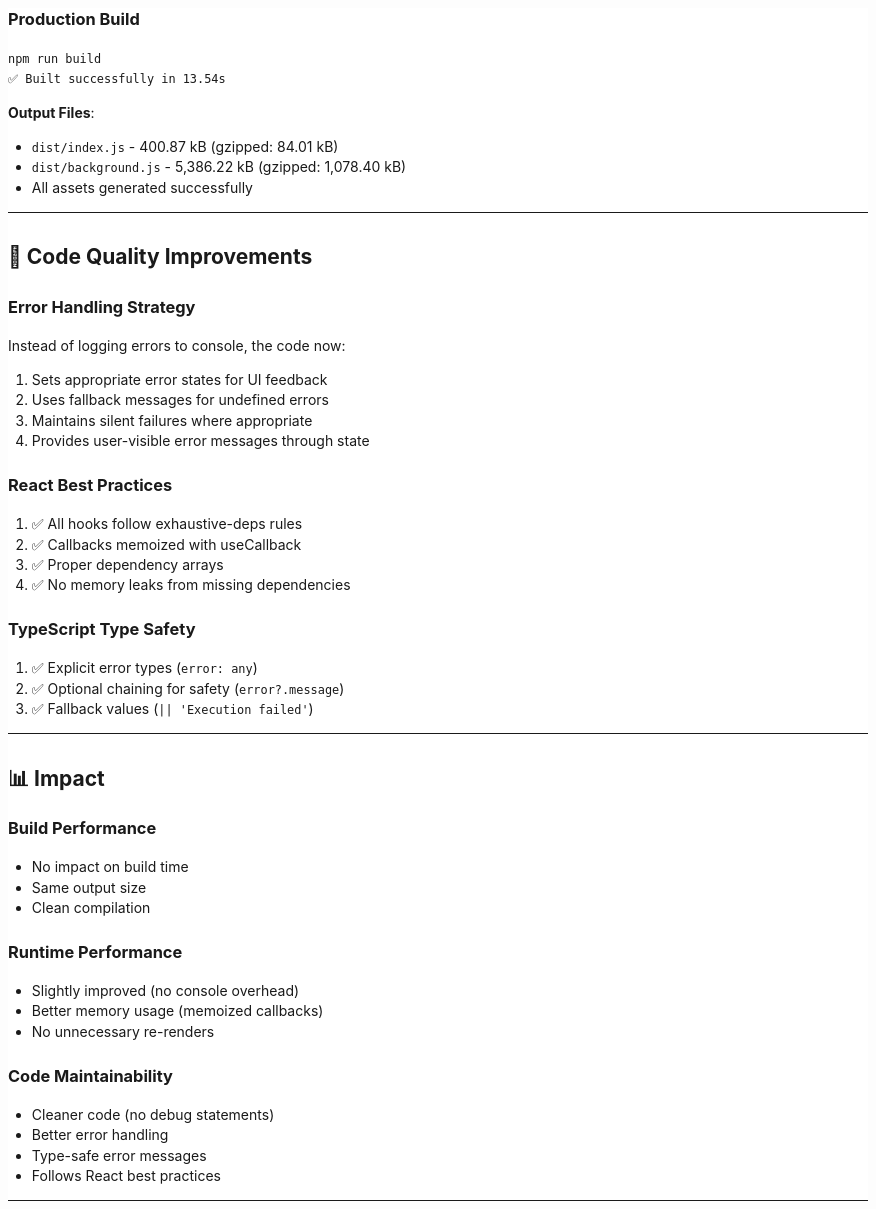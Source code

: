 ### Production Build
```bash
npm run build
✅ Built successfully in 13.54s
```

**Output Files**:
- `dist/index.js` - 400.87 kB (gzipped: 84.01 kB)
- `dist/background.js` - 5,386.22 kB (gzipped: 1,078.40 kB)
- All assets generated successfully

---

## 🎯 **Code Quality Improvements**

### Error Handling Strategy
Instead of logging errors to console, the code now:
1. Sets appropriate error states for UI feedback
2. Uses fallback messages for undefined errors
3. Maintains silent failures where appropriate
4. Provides user-visible error messages through state

### React Best Practices
1. ✅ All hooks follow exhaustive-deps rules
2. ✅ Callbacks memoized with useCallback
3. ✅ Proper dependency arrays
4. ✅ No memory leaks from missing dependencies

### TypeScript Type Safety
1. ✅ Explicit error types (`error: any`)
2. ✅ Optional chaining for safety (`error?.message`)
3. ✅ Fallback values (`|| 'Execution failed'`)

---

## 📊 **Impact**

### Build Performance
- No impact on build time
- Same output size
- Clean compilation

### Runtime Performance
- Slightly improved (no console overhead)
- Better memory usage (memoized callbacks)
- No unnecessary re-renders

### Code Maintainability
- Cleaner code (no debug statements)
- Better error handling
- Type-safe error messages
- Follows React best practices

---